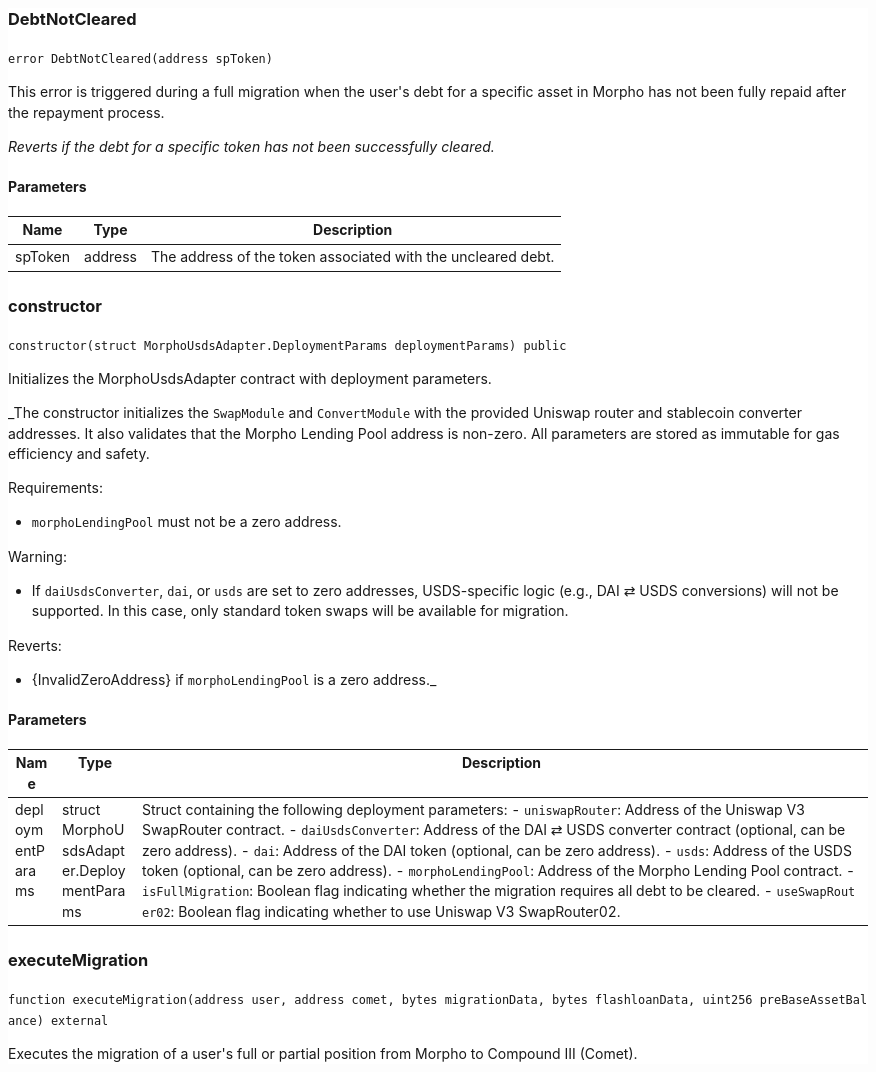 ### DebtNotCleared

```solidity
error DebtNotCleared(address spToken)
```

This error is triggered during a full migration when the user's debt for a specific asset
        in Morpho has not been fully repaid after the repayment process.

_Reverts if the debt for a specific token has not been successfully cleared._

#### Parameters

| Name | Type | Description |
| ---- | ---- | ----------- |
| spToken | address | The address of the token associated with the uncleared debt. |

### constructor

```solidity
constructor(struct MorphoUsdsAdapter.DeploymentParams deploymentParams) public
```

Initializes the MorphoUsdsAdapter contract with deployment parameters.

_The constructor initializes the `SwapModule` and `ConvertModule` with the provided Uniswap router
     and stablecoin converter addresses. It also validates that the Morpho Lending Pool address is non-zero.
     All parameters are stored as immutable for gas efficiency and safety.

Requirements:
- `morphoLendingPool` must not be a zero address.

Warning:
- If `daiUsdsConverter`, `dai`, or `usds` are set to zero addresses, USDS-specific logic (e.g., DAI ⇄ USDS conversions)
  will not be supported. In this case, only standard token swaps will be available for migration.

Reverts:
- {InvalidZeroAddress} if `morphoLendingPool` is a zero address._

#### Parameters

| Name | Type | Description |
| ---- | ---- | ----------- |
| deploymentParams | struct MorphoUsdsAdapter.DeploymentParams | Struct containing the following deployment parameters:        - `uniswapRouter`: Address of the Uniswap V3 SwapRouter contract.        - `daiUsdsConverter`: Address of the DAI ⇄ USDS converter contract (optional, can be zero address).        - `dai`: Address of the DAI token (optional, can be zero address).        - `usds`: Address of the USDS token (optional, can be zero address).        - `morphoLendingPool`: Address of the Morpho Lending Pool contract.        - `isFullMigration`: Boolean flag indicating whether the migration requires all debt to be cleared.        - `useSwapRouter02`: Boolean flag indicating whether to use Uniswap V3 SwapRouter02. |

### executeMigration

```solidity
function executeMigration(address user, address comet, bytes migrationData, bytes flashloanData, uint256 preBaseAssetBalance) external
```

Executes the migration of a user's full or partial position from Morpho to Compound III (Comet).

